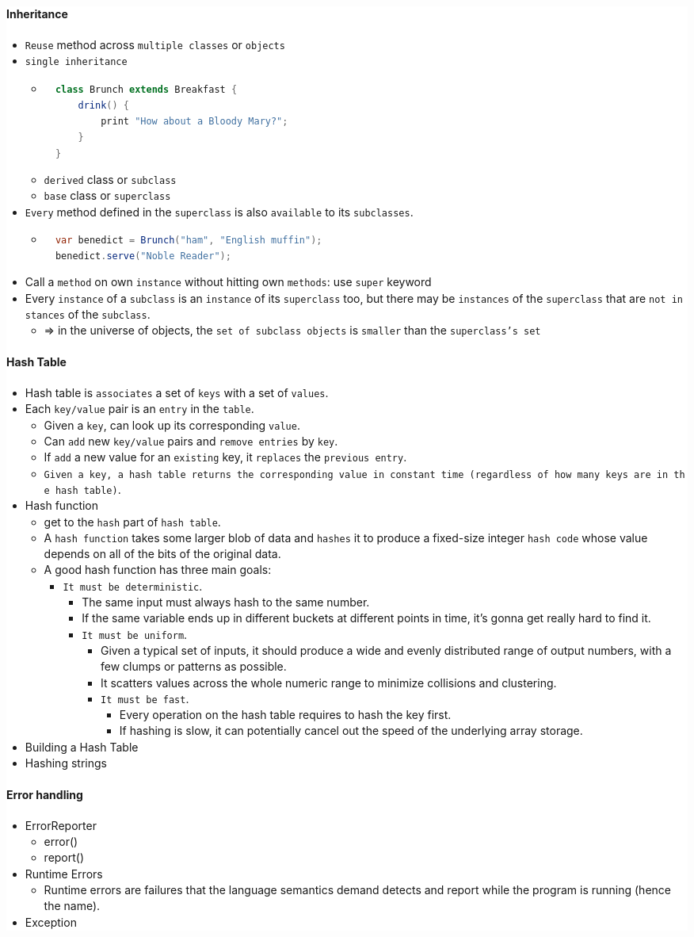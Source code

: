 #### Inheritance

* `Reuse` method across `multiple classes` or `objects`
* `single inheritance`
  *   ```java
        class Brunch extends Breakfast {
            drink() {
                print "How about a Bloody Mary?";
            }
        }
        ```
  * `derived` class or `subclass`
  * `base` class or `superclass`
* `Every` method defined in the `superclass` is also `available` to its `subclasses`.
  *   ```java
        var benedict = Brunch("ham", "English muffin");
        benedict.serve("Noble Reader");
        ```
* Call a `method` on own `instance` without hitting own `methods`: use `super` keyword
* Every `instance` of a `subclass` is an `instance` of its `superclass` too, but there may be `instances` of the `superclass` that are `not instances` of the `subclass`.
  * => in the universe of objects, the `set of subclass objects` is `smaller` than the `superclass’s set`

#### Hash Table

* Hash table is `associates` a set of `keys` with a set of `values`.
* Each `key/value` pair is an `entry` in the `table`. 
  * Given a `key`, can look up its corresponding `value`. 
  * Can `add` new `key/value` pairs and `remove entries` by `key`. 
  * If `add` a new value for an `existing` key, it `replaces` the `previous entry`.
  * `Given a key, a hash table returns the corresponding value in constant time (regardless of how many keys are in the hash table)`.
* Hash function
  * get to the `hash` part of `hash table`.
  * A `hash function` takes some larger blob of data and `hashes` it to produce a fixed-size integer `hash code` whose value depends on all of the bits of the original data. 
  * A good hash function has three main goals:
    * `It must be deterministic`. 
      * The same input must always hash to the same number. 
      * If the same variable ends up in different buckets at different points in time, it’s gonna get really hard to find it.
      * `It must be uniform`. 
        * Given a typical set of inputs, it should produce a wide and evenly distributed range of output numbers, with a few clumps or patterns as possible. 
        * It scatters values across the whole numeric range to minimize collisions and clustering.
        * `It must be fast`. 
          * Every operation on the hash table requires to hash the key first. 
          * If hashing is slow, it can potentially cancel out the speed of the underlying array storage.
* Building a Hash Table
* Hashing strings

#### Error handling

* ErrorReporter
  * error()
  * report()
* Runtime Errors
  * Runtime errors are failures that the language semantics demand detects and report while the program is running (hence the name).
* Exception

